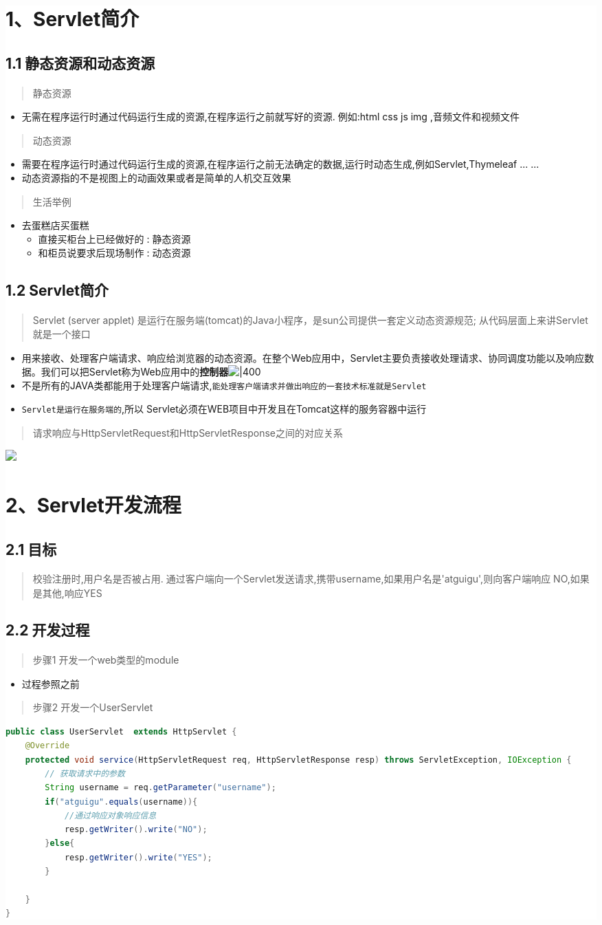 # 1、Servlet简介

## 1.1 静态资源和动态资源

> 静态资源

+ 无需在程序运行时通过代码运行生成的资源,在程序运行之前就写好的资源. 例如:html css js img ,音频文件和视频文件

> 动态资源 

+ 需要在程序运行时通过代码运行生成的资源,在程序运行之前无法确定的数据,运行时动态生成,例如Servlet,Thymeleaf ... ...
+ 动态资源指的不是视图上的动画效果或者是简单的人机交互效果

> 生活举例

+ 去蛋糕店买蛋糕
  + 直接买柜台上已经做好的  : 静态资源
  + 和柜员说要求后现场制作  : 动态资源
## 1.2 Servlet简介

> Servlet (server applet) 是运行在服务端(tomcat)的Java小程序，是sun公司提供一套定义动态资源规范; 从代码层面上来讲Servlet就是一个接口

- 用来接收、处理客户端请求、响应给浏览器的动态资源。在整个Web应用中，Servlet主要负责接收处理请求、协同调度功能以及响应数据。我们可以把Servlet称为Web应用中的**控制器**![|400](https://image-for.oss-cn-guangzhou.aliyuncs.com/for-obsidian/Java_Study/2_%E5%AD%A6%E4%B9%A0%E7%AC%94%E8%AE%B0/1_Java%E8%AF%AD%E8%A8%80%E6%A0%B8%E5%BF%83/1_Java%E5%9F%BA%E7%A1%80/1_Java%E5%A4%8D%E4%B9%A0%E7%AC%94%E8%AE%B0/Pasted%20image%2020240316221431.png)
- 不是所有的JAVA类都能用于处理客户端请求,`能处理客户端请求并做出响应的一套技术标准就是Servlet`
+ `Servlet是运行在服务端的`,所以 Servlet必须在WEB项目中开发且在Tomcat这样的服务容器中运行

> 请求响应与HttpServletRequest和HttpServletResponse之间的对应关系

![](https://image-for.oss-cn-guangzhou.aliyuncs.com/for-obsidian/Java_Study/2_%E5%AD%A6%E4%B9%A0%E7%AC%94%E8%AE%B0/1_Java%E8%AF%AD%E8%A8%80%E6%A0%B8%E5%BF%83/1_Java%E5%9F%BA%E7%A1%80/1_Java%E5%A4%8D%E4%B9%A0%E7%AC%94%E8%AE%B0/Pasted%20image%2020240316221538.png)
# 2、Servlet开发流程

## 2.1 目标

> 校验注册时,用户名是否被占用. 通过客户端向一个Servlet发送请求,携带username,如果用户名是'atguigu',则向客户端响应 NO,如果是其他,响应YES
## 2.2 开发过程

> 步骤1 开发一个web类型的module 

+ 过程参照之前

> 步骤2 开发一个UserServlet

``` java
public class UserServlet  extends HttpServlet {
    @Override
    protected void service(HttpServletRequest req, HttpServletResponse resp) throws ServletException, IOException {
        // 获取请求中的参数
        String username = req.getParameter("username");
        if("atguigu".equals(username)){
            //通过响应对象响应信息
            resp.getWriter().write("NO");
        }else{
            resp.getWriter().write("YES");
        }

    }
}
```
